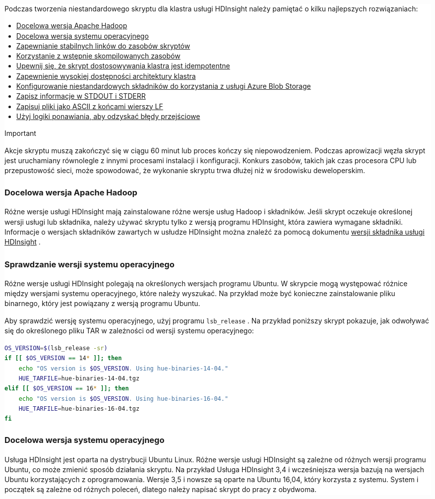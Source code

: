 Podczas tworzenia niestandardowego skryptu dla klastra usługi HDInsight należy pamiętać o kilku najlepszych rozwiązaniach:

* [Docelowa wersja Apache Hadoop](#bPS1)
* [Docelowa wersja systemu operacyjnego](#bps10)
* [Zapewnianie stabilnych linków do zasobów skryptów](#bPS2)
* [Korzystanie z wstępnie skompilowanych zasobów](#bPS4)
* [Upewnij się, że skrypt dostosowywania klastra jest idempotentne](#bPS3)
* [Zapewnienie wysokiej dostępności architektury klastra](#bPS5)
* [Konfigurowanie niestandardowych składników do korzystania z usługi Azure Blob Storage](#bPS6)
* [Zapisz informacje w STDOUT i STDERR](#bPS7)
* [Zapisuj pliki jako ASCII z końcami wierszy LF](#bps8)
* [Użyj logiki ponawiania, aby odzyskać błędy przejściowe](#bps9)

> [!IMPORTANT]  
> Akcje skryptu muszą zakończyć się w ciągu 60 minut lub proces kończy się niepowodzeniem. Podczas aprowizacji węzła skrypt jest uruchamiany równolegle z innymi procesami instalacji i konfiguracji. Konkurs zasobów, takich jak czas procesora CPU lub przepustowość sieci, może spowodować, że wykonanie skryptu trwa dłużej niż w środowisku deweloperskim.

### <a name="target-the-apache-hadoop-version"></a><a name="bPS1"></a>Docelowa wersja Apache Hadoop

Różne wersje usługi HDInsight mają zainstalowane różne wersje usług Hadoop i składników. Jeśli skrypt oczekuje określonej wersji usługi lub składnika, należy używać skryptu tylko z wersją programu HDInsight, która zawiera wymagane składniki. Informacje o wersjach składników zawartych w usłudze HDInsight można znaleźć za pomocą dokumentu [wersji składnika usługi HDInsight](hdinsight-component-versioning.md) .

### <a name="checking-the-operating-system-version"></a>Sprawdzanie wersji systemu operacyjnego

Różne wersje usługi HDInsight polegają na określonych wersjach programu Ubuntu. W skrypcie mogą występować różnice między wersjami systemu operacyjnego, które należy wyszukać. Na przykład może być konieczne zainstalowanie pliku binarnego, który jest powiązany z wersją programu Ubuntu.

Aby sprawdzić wersję systemu operacyjnego, użyj programu `lsb_release` . Na przykład poniższy skrypt pokazuje, jak odwoływać się do określonego pliku TAR w zależności od wersji systemu operacyjnego:

```bash
OS_VERSION=$(lsb_release -sr)
if [[ $OS_VERSION == 14* ]]; then
    echo "OS version is $OS_VERSION. Using hue-binaries-14-04."
    HUE_TARFILE=hue-binaries-14-04.tgz
elif [[ $OS_VERSION == 16* ]]; then
    echo "OS version is $OS_VERSION. Using hue-binaries-16-04."
    HUE_TARFILE=hue-binaries-16-04.tgz
fi
```

### <a name="target-the-operating-system-version"></a><a name="bps10"></a> Docelowa wersja systemu operacyjnego

Usługa HDInsight jest oparta na dystrybucji Ubuntu Linux. Różne wersje usługi HDInsight są zależne od różnych wersji programu Ubuntu, co może zmienić sposób działania skryptu. Na przykład Usługa HDInsight 3,4 i wcześniejsza wersja bazują na wersjach Ubuntu korzystających z oprogramowania. Wersje 3,5 i nowsze są oparte na Ubuntu 16,04, który korzysta z systemu. System i początek są zależne od różnych poleceń, dlatego należy napisać skrypt do pracy z obydwoma.
